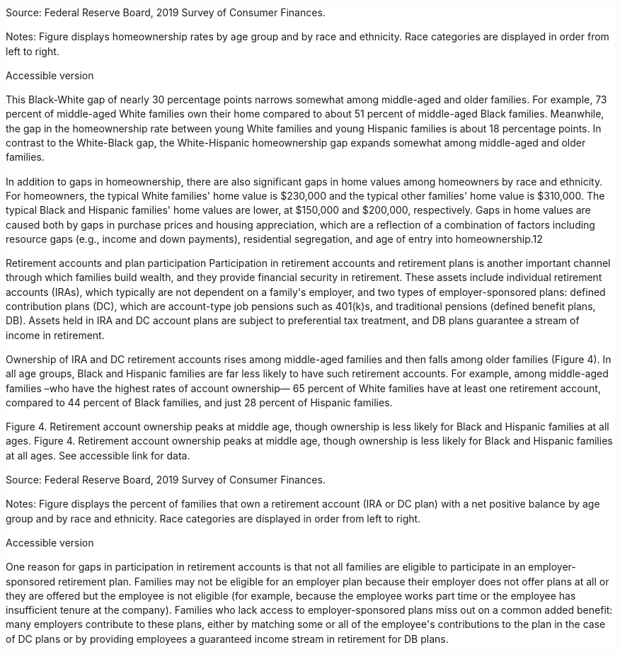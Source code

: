 Source: Federal Reserve Board, 2019 Survey of Consumer Finances.

Notes: Figure displays homeownership rates by age group and by race and ethnicity. Race categories are displayed in order from left to right.

Accessible version

This Black-White gap of nearly 30 percentage points narrows somewhat among middle-aged and older families. For example, 73 percent of middle-aged White families own their home compared to about 51 percent of middle-aged Black families. Meanwhile, the gap in the homeownership rate between young White families and young Hispanic families is about 18 percentage points. In contrast to the White-Black gap, the White-Hispanic homeownership gap expands somewhat among middle-aged and older families.

In addition to gaps in homeownership, there are also significant gaps in home values among homeowners by race and ethnicity. For homeowners, the typical White families' home value is $230,000 and the typical other families' home value is $310,000. The typical Black and Hispanic families' home values are lower, at $150,000 and $200,000, respectively. Gaps in home values are caused both by gaps in purchase prices and housing appreciation, which are a reflection of a combination of factors including resource gaps (e.g., income and down payments), residential segregation, and age of entry into homeownership.12

Retirement accounts and plan participation
Participation in retirement accounts and retirement plans is another important channel through which families build wealth, and they provide financial security in retirement. These assets include individual retirement accounts (IRAs), which typically are not dependent on a family's employer, and two types of employer-sponsored plans: defined contribution plans (DC), which are account-type job pensions such as 401(k)s, and traditional pensions (defined benefit plans, DB). Assets held in IRA and DC account plans are subject to preferential tax treatment, and DB plans guarantee a stream of income in retirement.

Ownership of IRA and DC retirement accounts rises among middle-aged families and then falls among older families (Figure 4). In all age groups, Black and Hispanic families are far less likely to have such retirement accounts. For example, among middle-aged families –who have the highest rates of account ownership— 65 percent of White families have at least one retirement account, compared to 44 percent of Black families, and just 28 percent of Hispanic families.

Figure 4. Retirement account ownership peaks at middle age, though ownership is less likely for Black and Hispanic families at all ages.
Figure 4. Retirement account ownership peaks at middle age, though ownership is less likely for Black and Hispanic families at all ages. See accessible link for data.

Source: Federal Reserve Board, 2019 Survey of Consumer Finances.

Notes: Figure displays the percent of families that own a retirement account (IRA or DC plan) with a net positive balance by age group and by race and ethnicity. Race categories are displayed in order from left to right.

Accessible version

One reason for gaps in participation in retirement accounts is that not all families are eligible to participate in an employer-sponsored retirement plan. Families may not be eligible for an employer plan because their employer does not offer plans at all or they are offered but the employee is not eligible (for example, because the employee works part time or the employee has insufficient tenure at the company). Families who lack access to employer-sponsored plans miss out on a common added benefit: many employers contribute to these plans, either by matching some or all of the employee's contributions to the plan in the case of DC plans or by providing employees a guaranteed income stream in retirement for DB plans.
